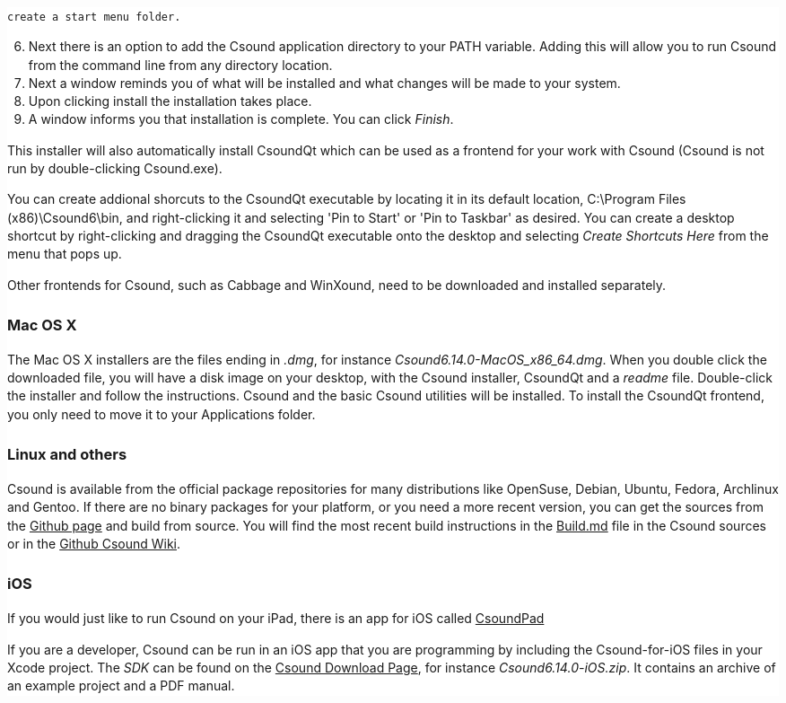     create a start menu folder.
6.  Next there is an option to add the Csound application directory to
    your PATH variable. Adding this will allow you to run Csound from
    the command line from any directory location.
7.  Next a window reminds you of what will be installed and what changes
    will be made to your system.
8.  Upon clicking install the installation takes place.
9.  A window informs you that installation is complete. You can click
    *Finish*.

This installer will also automatically install CsoundQt which can be
used as a frontend for your work with Csound (Csound is not run by
double-clicking Csound.exe).

You can create addional shorcuts to the CsoundQt executable by locating
it in its default location, C:\\Program Files (x86)\\Csound6\\bin, and
right-clicking it and selecting \'Pin to Start\' or \'Pin to Taskbar\'
as desired. You can create a desktop shortcut by right-clicking and
dragging the CsoundQt executable onto the desktop and selecting *Create
Shortcuts Here* from the menu that pops up.

Other frontends for Csound, such as Cabbage and WinXound, need to be
downloaded and installed separately.

### Mac OS X

The Mac OS X installers are the files ending in *.dmg*, for instance
*Csound6.14.0-MacOS_x86_64.dmg*. When you double click the downloaded
file, you will have a disk image on your desktop, with the Csound
installer, CsoundQt and a *readme* file. Double-click the installer and
follow the instructions. Csound and the basic Csound utilities will be
installed. To install the CsoundQt frontend, you only need to move it to
your Applications folder.

### Linux and others

Csound is available from the official package repositories for many
distributions like OpenSuse, Debian, Ubuntu, Fedora, Archlinux and
Gentoo. If there are no binary packages for your platform, or you need a
more recent version, you can get the sources from the
[Github page](https://github.com/csound/csound/tree/develop)
and build from source. You will find the most recent build instructions
in the [Build.md](http://github.com/csound/csound/blob/develop/BUILD.md)
file in the Csound sources or in the 
[Github Csound Wiki](https://github.com/csound/csound/wiki).

### iOS

If you would just like to run Csound on your iPad, there is an app for
iOS called 
[CsoundPad](http://itunes.apple.com/app/csoundpad/id861008380?mt=8\#)

If you are a developer, Csound can be run in an iOS app that you are
programming by including the Csound-for-iOS files in your Xcode project.
The *SDK* can be found on the [Csound Download Page](https://csound.com/download), for instance *Csound6.14.0-iOS.zip*. It contains an archive of an example project and a PDF manual.
